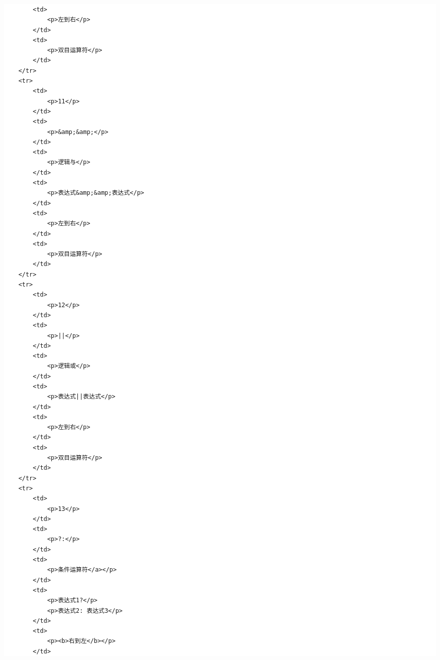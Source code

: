             <td>
                <p>左到右</p>
            </td>
            <td>
                <p>双目运算符</p>
            </td>
        </tr>
        <tr>
            <td>
                <p>11</p>
            </td>
            <td>
                <p>&amp;&amp;</p>
            </td>
            <td>
                <p>逻辑与</p>
            </td>
            <td>
                <p>表达式&amp;&amp;表达式</p>
            </td>
            <td>
                <p>左到右</p>
            </td>
            <td>
                <p>双目运算符</p>
            </td>
        </tr>
        <tr>
            <td>
                <p>12</p>
            </td>
            <td>
                <p>||</p>
            </td>
            <td>
                <p>逻辑或</p>
            </td>
            <td>
                <p>表达式||表达式</p>
            </td>
            <td>
                <p>左到右</p>
            </td>
            <td>
                <p>双目运算符</p>
            </td>
        </tr>
        <tr>
            <td>
                <p>13</p>
            </td>
            <td>
                <p>?:</p>
            </td>
            <td>
                <p>条件运算符</a></p>
            </td>
            <td>
                <p>表达式1?</p>
                <p>表达式2: 表达式3</p>
            </td>
            <td>
                <p><b>右到左</b></p>
            </td>